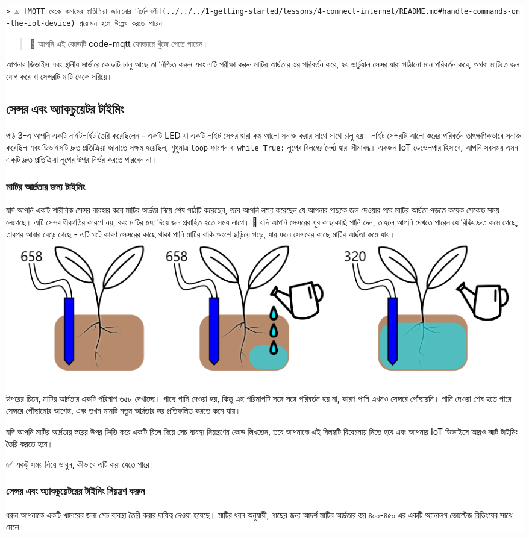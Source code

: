     > ⚠️ [MQTT থেকে কমান্ডের প্রতিক্রিয়া জানানোর নির্দেশাবলী](../../../1-getting-started/lessons/4-connect-internet/README.md#handle-commands-on-the-iot-device) প্রয়োজন হলে উল্লেখ করতে পারেন।

> 💁 আপনি এই কোডটি [code-mqtt](../../../../../2-farm/lessons/3-automated-plant-watering/code-mqtt) ফোল্ডারে খুঁজে পেতে পারেন।

আপনার ডিভাইস এবং স্থানীয় সার্ভারে কোডটি চালু আছে তা নিশ্চিত করুন এবং এটি পরীক্ষা করুন মাটির আর্দ্রতার স্তর পরিবর্তন করে, হয় ভার্চুয়াল সেন্সর দ্বারা পাঠানো মান পরিবর্তন করে, অথবা মাটিতে জল যোগ করে বা সেন্সরটি মাটি থেকে সরিয়ে।

## সেন্সর এবং অ্যাকচুয়েটর টাইমিং

পাঠ 3-এ আপনি একটি নাইটলাইট তৈরি করেছিলেন - একটি LED যা একটি লাইট সেন্সর দ্বারা কম আলো সনাক্ত করার সাথে সাথে চালু হয়। লাইট সেন্সরটি আলো স্তরের পরিবর্তন তাৎক্ষণিকভাবে সনাক্ত করেছিল এবং ডিভাইসটি দ্রুত প্রতিক্রিয়া জানাতে সক্ষম হয়েছিল, শুধুমাত্র `loop` ফাংশন বা `while True:` লুপের বিলম্বের দৈর্ঘ্য দ্বারা সীমাবদ্ধ। একজন IoT ডেভেলপার হিসাবে, আপনি সবসময় এমন একটি দ্রুত প্রতিক্রিয়া লুপের উপর নির্ভর করতে পারবেন না।

### মাটির আর্দ্রতার জন্য টাইমিং

যদি আপনি একটি শারীরিক সেন্সর ব্যবহার করে মাটির আর্দ্রতা নিয়ে শেষ পাঠটি করেছেন, তবে আপনি লক্ষ্য করেছেন যে আপনার গাছকে জল দেওয়ার পরে মাটির আর্দ্রতা পড়তে কয়েক সেকেন্ড সময় লেগেছে। এটি সেন্সর ধীরগতির কারণে নয়, বরং মাটির মধ্য দিয়ে জল প্রবাহিত হতে সময় লাগে।
💁 যদি আপনি সেন্সরের খুব কাছাকাছি পানি দেন, তাহলে আপনি দেখতে পারেন যে রিডিং দ্রুত কমে গেছে, তারপর আবার বেড়ে গেছে - এটি ঘটে কারণ সেন্সরের কাছে থাকা পানি মাটির বাকি অংশে ছড়িয়ে পড়ে, যার ফলে সেন্সরের কাছে মাটির আর্দ্রতা কমে যায়।
![মাটির আর্দ্রতার একটি পরিমাপ ৬৫৮ দেখাচ্ছে যা পানি দেওয়ার সময় পরিবর্তন হয় না, এটি কেবল ৩২০-এ নেমে আসে যখন পানি মাটির ভেতর দিয়ে শোষিত হয়](../../../../../translated_images/soil-moisture-travel.a0e31af222cf14385de5380dfc32c7b8213960965228b8e4f7b7ab7f73b310a3.bn.png)

উপরের চিত্রে, মাটির আর্দ্রতার একটি পরিমাপ ৬৫৮ দেখাচ্ছে। গাছে পানি দেওয়া হয়, কিন্তু এই পরিমাপটি সঙ্গে সঙ্গে পরিবর্তন হয় না, কারণ পানি এখনও সেন্সরে পৌঁছায়নি। পানি দেওয়া শেষ হতে পারে সেন্সরে পৌঁছানোর আগেই, এবং তখন মানটি নতুন আর্দ্রতার স্তর প্রতিফলিত করতে কমে যায়।

যদি আপনি মাটির আর্দ্রতার স্তরের উপর ভিত্তি করে একটি রিলে দিয়ে সেচ ব্যবস্থা নিয়ন্ত্রণের কোড লিখতেন, তবে আপনাকে এই বিলম্বটি বিবেচনায় নিতে হবে এবং আপনার IoT ডিভাইসে আরও স্মার্ট টাইমিং তৈরি করতে হবে।

✅ একটু সময় নিয়ে ভাবুন, কীভাবে এটি করা যেতে পারে।

### সেন্সর এবং অ্যাকচুয়েটরের টাইমিং নিয়ন্ত্রণ করুন

ধরুন আপনাকে একটি খামারের জন্য সেচ ব্যবস্থা তৈরি করার দায়িত্ব দেওয়া হয়েছে। মাটির ধরন অনুযায়ী, গাছের জন্য আদর্শ মাটির আর্দ্রতার স্তর ৪০০-৪৫০ এর একটি অ্যানালগ ভোল্টেজ রিডিংয়ের সাথে মেলে।
